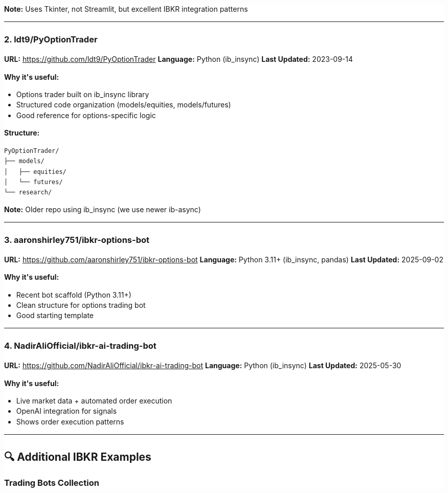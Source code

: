**Note:** Uses Tkinter, not Streamlit, but excellent IBKR integration patterns

---

### 2. **ldt9/PyOptionTrader**
**URL:** https://github.com/ldt9/PyOptionTrader
**Language:** Python (ib_insync)
**Last Updated:** 2023-09-14

**Why it's useful:**
- Options trader built on ib_insync library
- Structured code organization (models/equities, models/futures)
- Good reference for options-specific logic

**Structure:**
```
PyOptionTrader/
├── models/
│   ├── equities/
│   └── futures/
└── research/
```

**Note:** Older repo using ib_insync (we use newer ib-async)

---

### 3. **aaronshirley751/ibkr-options-bot**
**URL:** https://github.com/aaronshirley751/ibkr-options-bot
**Language:** Python 3.11+ (ib_insync, pandas)
**Last Updated:** 2025-09-02

**Why it's useful:**
- Recent bot scaffold (Python 3.11+)
- Clean structure for options trading bot
- Good starting template

---

### 4. **NadirAliOfficial/ibkr-ai-trading-bot**
**URL:** https://github.com/NadirAliOfficial/ibkr-ai-trading-bot
**Language:** Python (ib_insync)
**Last Updated:** 2025-05-30

**Why it's useful:**
- Live market data + automated order execution
- OpenAI integration for signals
- Shows order execution patterns

---

## 🔍 Additional IBKR Examples

### Trading Bots Collection
